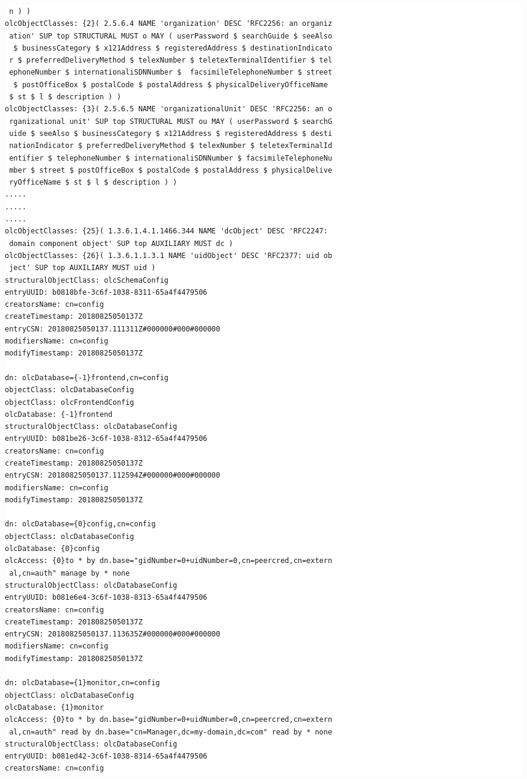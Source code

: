 ```text
 n ) )
olcObjectClasses: {2}( 2.5.6.4 NAME 'organization' DESC 'RFC2256: an organiz
 ation' SUP top STRUCTURAL MUST o MAY ( userPassword $ searchGuide $ seeAlso
  $ businessCategory $ x121Address $ registeredAddress $ destinationIndicato
 r $ preferredDeliveryMethod $ telexNumber $ teletexTerminalIdentifier $ tel
 ephoneNumber $ internationaliSDNNumber $  facsimileTelephoneNumber $ street
  $ postOfficeBox $ postalCode $ postalAddress $ physicalDeliveryOfficeName 
 $ st $ l $ description ) )
olcObjectClasses: {3}( 2.5.6.5 NAME 'organizationalUnit' DESC 'RFC2256: an o
 rganizational unit' SUP top STRUCTURAL MUST ou MAY ( userPassword $ searchG
 uide $ seeAlso $ businessCategory $ x121Address $ registeredAddress $ desti
 nationIndicator $ preferredDeliveryMethod $ telexNumber $ teletexTerminalId
 entifier $ telephoneNumber $ internationaliSDNNumber $ facsimileTelephoneNu
 mber $ street $ postOfficeBox $ postalCode $ postalAddress $ physicalDelive
 ryOfficeName $ st $ l $ description ) )
.....
.....
.....
olcObjectClasses: {25}( 1.3.6.1.4.1.1466.344 NAME 'dcObject' DESC 'RFC2247: 
 domain component object' SUP top AUXILIARY MUST dc )
olcObjectClasses: {26}( 1.3.6.1.1.3.1 NAME 'uidObject' DESC 'RFC2377: uid ob
 ject' SUP top AUXILIARY MUST uid )
structuralObjectClass: olcSchemaConfig
entryUUID: b0818bfe-3c6f-1038-8311-65a4f4479506
creatorsName: cn=config
createTimestamp: 20180825050137Z
entryCSN: 20180825050137.111311Z#000000#000#000000
modifiersName: cn=config
modifyTimestamp: 20180825050137Z

dn: olcDatabase={-1}frontend,cn=config
objectClass: olcDatabaseConfig
objectClass: olcFrontendConfig
olcDatabase: {-1}frontend
structuralObjectClass: olcDatabaseConfig
entryUUID: b081be26-3c6f-1038-8312-65a4f4479506
creatorsName: cn=config
createTimestamp: 20180825050137Z
entryCSN: 20180825050137.112594Z#000000#000#000000
modifiersName: cn=config
modifyTimestamp: 20180825050137Z

dn: olcDatabase={0}config,cn=config
objectClass: olcDatabaseConfig
olcDatabase: {0}config
olcAccess: {0}to * by dn.base="gidNumber=0+uidNumber=0,cn=peercred,cn=extern
 al,cn=auth" manage by * none
structuralObjectClass: olcDatabaseConfig
entryUUID: b081e6e4-3c6f-1038-8313-65a4f4479506
creatorsName: cn=config
createTimestamp: 20180825050137Z
entryCSN: 20180825050137.113635Z#000000#000#000000
modifiersName: cn=config
modifyTimestamp: 20180825050137Z

dn: olcDatabase={1}monitor,cn=config
objectClass: olcDatabaseConfig
olcDatabase: {1}monitor
olcAccess: {0}to * by dn.base="gidNumber=0+uidNumber=0,cn=peercred,cn=extern
 al,cn=auth" read by dn.base="cn=Manager,dc=my-domain,dc=com" read by * none
structuralObjectClass: olcDatabaseConfig
entryUUID: b081ed42-3c6f-1038-8314-65a4f4479506
creatorsName: cn=config
```